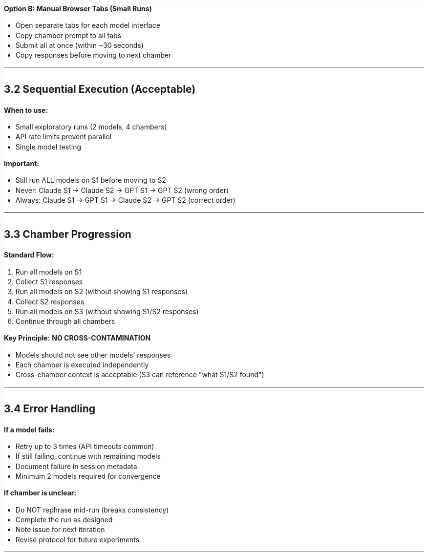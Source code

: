 **Option B: Manual Browser Tabs (Small Runs)**
- Open separate tabs for each model interface
- Copy chamber prompt to all tabs
- Submit all at once (within ~30 seconds)
- Copy responses before moving to next chamber

---

## 3.2 Sequential Execution (Acceptable)

**When to use:**
- Small exploratory runs (2 models, 4 chambers)
- API rate limits prevent parallel
- Single model testing

**Important:**
- Still run ALL models on S1 before moving to S2
- Never: Claude S1 → Claude S2 → GPT S1 → GPT S2 (wrong order)
- Always: Claude S1 → GPT S1 → Claude S2 → GPT S2 (correct order)

---

## 3.3 Chamber Progression

**Standard Flow:**
1. Run all models on S1
2. Collect S1 responses
3. Run all models on S2 (without showing S1 responses)
4. Collect S2 responses
5. Run all models on S3 (without showing S1/S2 responses)
6. Continue through all chambers

**Key Principle:** **NO CROSS-CONTAMINATION**
- Models should not see other models' responses
- Each chamber is executed independently
- Cross-chamber context is acceptable (S3 can reference "what S1/S2 found")

---

## 3.4 Error Handling

**If a model fails:**
- Retry up to 3 times (API timeouts common)
- If still failing, continue with remaining models
- Document failure in session metadata
- Minimum 2 models required for convergence

**If chamber is unclear:**
- Do NOT rephrase mid-run (breaks consistency)
- Complete the run as designed
- Note issue for next iteration
- Revise protocol for future experiments

---